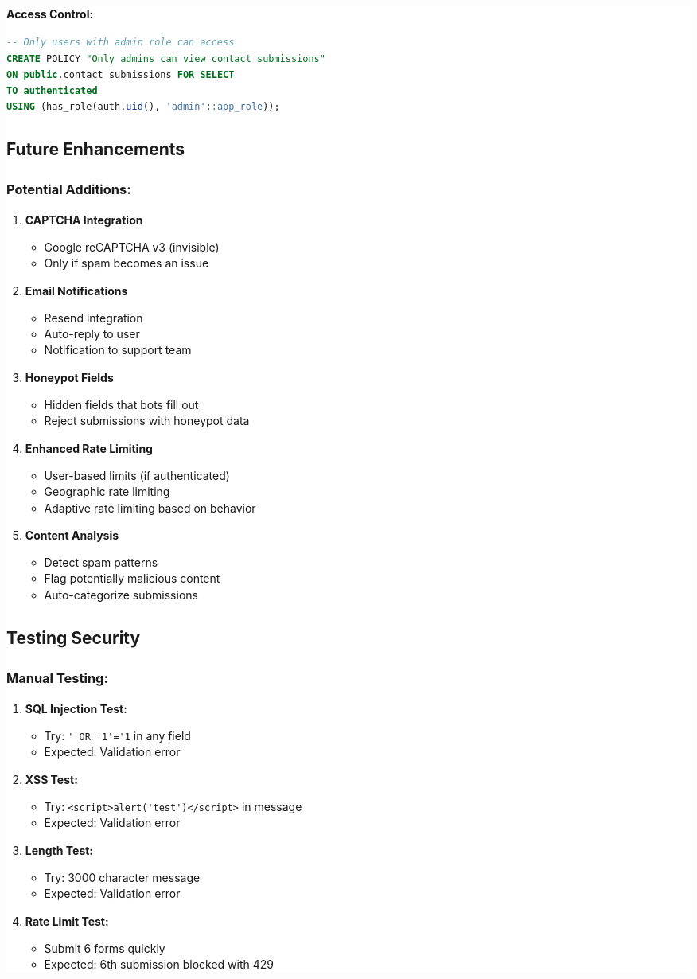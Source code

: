 **Access Control:**
```sql
-- Only users with admin role can access
CREATE POLICY "Only admins can view contact submissions"
ON public.contact_submissions FOR SELECT
TO authenticated
USING (has_role(auth.uid(), 'admin'::app_role));
```

## Future Enhancements

### Potential Additions:
1. **CAPTCHA Integration**
   - Google reCAPTCHA v3 (invisible)
   - Only if spam becomes an issue

2. **Email Notifications**
   - Resend integration
   - Auto-reply to user
   - Notification to support team

3. **Honeypot Fields**
   - Hidden fields that bots fill out
   - Reject submissions with honeypot data

4. **Enhanced Rate Limiting**
   - User-based limits (if authenticated)
   - Geographic rate limiting
   - Adaptive rate limiting based on behavior

5. **Content Analysis**
   - Detect spam patterns
   - Flag potentially malicious content
   - Auto-categorize submissions

## Testing Security

### Manual Testing:
1. **SQL Injection Test:**
   - Try: `' OR '1'='1` in any field
   - Expected: Validation error

2. **XSS Test:**
   - Try: `<script>alert('test')</script>` in message
   - Expected: Validation error

3. **Length Test:**
   - Try: 3000 character message
   - Expected: Validation error

4. **Rate Limit Test:**
   - Submit 6 forms quickly
   - Expected: 6th submission blocked with 429
